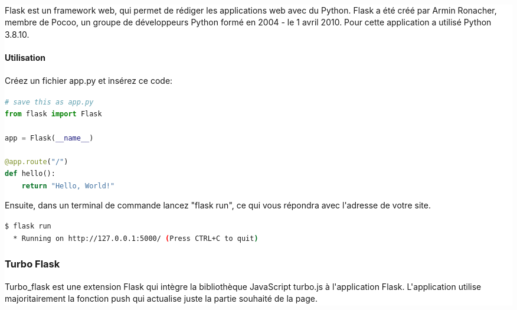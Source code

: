 Flask est un framework web, qui permet de rédiger les applications web avec du Python. Flask a été créé par Armin Ronacher, membre de Pocoo, un groupe de développeurs Python formé en 2004 - le 1 avril 2010. Pour cette application a utilisé Python 3.8.10.

#### Utilisation

Créez un fichier app.py et insérez ce code:

```python
# save this as app.py
from flask import Flask

app = Flask(__name__)

@app.route("/")
def hello():
    return "Hello, World!"
```
Ensuite, dans un terminal de commande lancez "flask run", ce qui vous répondra avec l'adresse de votre site.

```bash
$ flask run
  * Running on http://127.0.0.1:5000/ (Press CTRL+C to quit)
```

### Turbo Flask

Turbo_flask est une extension Flask qui intègre la bibliothèque JavaScript turbo.js à l'application Flask. L'application utilise majoritairement la fonction push qui actualise juste la partie souhaité de la page.
